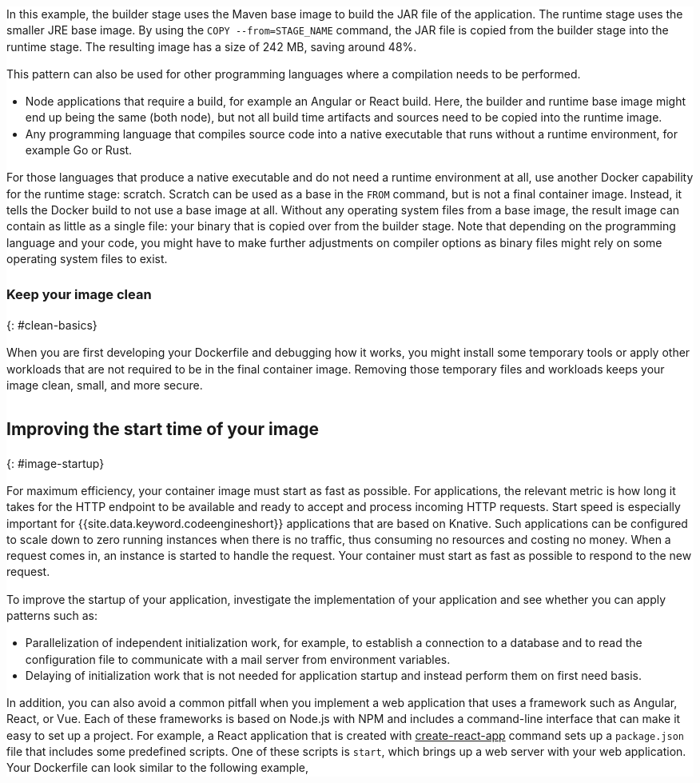 In this example, the builder stage uses the Maven base image to build the JAR file of the application. The runtime stage uses the smaller JRE base image. By using the `COPY --from=STAGE_NAME` command, the JAR file is copied from the builder stage into the runtime stage. The resulting image has a size of 242 MB, saving around 48%.

This pattern can also be used for other programming languages where a compilation needs to be performed.

- Node applications that require a build, for example an Angular or React build. Here, the builder and runtime base image might end up being the same (both node), but not all build time artifacts and sources need to be copied into the runtime image.
- Any programming language that compiles source code into a native executable that runs without a runtime environment, for example Go or Rust.

For those languages that produce a native executable and do not need a runtime environment at all, use another Docker capability for the runtime stage: scratch. Scratch can be used as a base in the `FROM` command, but is not a final container image. Instead, it tells the Docker build to not use a base image at all. Without any operating system files from a base image, the result image can contain as little as a single file: your binary that is copied over from the builder stage. Note that depending on the programming language and your code, you might have to make further adjustments on compiler options as binary files might rely on some operating system files to exist.

### Keep your image clean
{: #clean-basics}

When you are first developing your Dockerfile and debugging how it works, you might install some temporary tools or apply other workloads that are not required to be in the final container image. Removing those temporary files and workloads keeps your image clean, small, and more secure.

## Improving the start time of your image
{: #image-startup}

For maximum efficiency, your container image must start as fast as possible. For applications, the relevant metric is how long it takes for the HTTP endpoint to be available and ready to accept and process incoming HTTP requests. Start speed is especially important for {{site.data.keyword.codeengineshort}} applications that are based on Knative. Such applications can be configured to scale down to zero running instances when there is no traffic, thus consuming no resources and costing no money. When a request comes in, an instance is started to handle the request. Your container must start as fast as possible to respond to the new request.

To improve the startup of your application, investigate the implementation of your application and see whether you can apply patterns such as:

- Parallelization of independent initialization work, for example, to establish a connection to a database and to read the configuration file to communicate with a mail server from environment variables.
- Delaying of initialization work that is not needed for application startup and instead perform them on first need basis.

In addition, you can also avoid a common pitfall when you implement a web application that uses a framework such as Angular, React, or Vue. Each of these frameworks is based on Node.js with NPM and includes a command-line interface that can make it easy to set up a project. For example, a React application that is created with [create-react-app](https://github.com/facebook/create-react-app) command sets up a `package.json` file that includes some predefined scripts. One of these scripts is `start`, which brings up a web server with your web application. Your Dockerfile can look similar to the following example,
